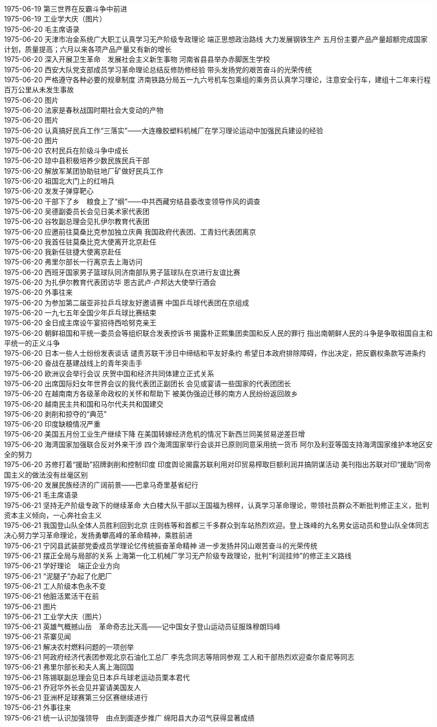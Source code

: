 1975-06-19 第三世界在反霸斗争中前进  
1975-06-19 工业学大庆（图片）  
1975-06-20 毛主席语录  
1975-06-20 天津市冶金系统广大职工认真学习无产阶级专政理论  端正思想政治路线  大力发展钢铁生产  五月份主要产品产量超额完成国家计划，质量提高；六月以来各项产品产量又有新的增长  
1975-06-20 深入开展卫生革命　发展社会主义新生事物  河南省县县举办赤脚医生学校  
1975-06-20 西安大队党支部成员学习革命理论总结反修防修经验  带头发扬党的艰苦奋斗的光荣传统  
1975-06-20 严格遵守各种必要的规章制度  济南铁路分局五一九六号机车包乘组的乘务员认真学习理论，注意安全行车，建组十二年来行程百万公里从未发生事故  
1975-06-20 图片  
1975-06-20 法家是春秋战国时期社会大变动的产物  
1975-06-20 图片  
1975-06-20 认真搞好民兵工作“三落实”——大连橡胶塑料机械厂在学习理论运动中加强民兵建设的经验  
1975-06-20 图片  
1975-06-20 农村民兵在阶级斗争中成长  
1975-06-20 琼中县积极培养少数民族民兵干部  
1975-06-20 解放军某团协助驻地厂矿做好民兵工作  
1975-06-20 祖国北大门上的红哨兵  
1975-06-20 发发子弹穿靶心  
1975-06-20 干部下了乡　粮食上了“纲”——中共西藏穷结县委改变领导作风的调查  
1975-06-20 吴德副委员长会见日美术家代表团  
1975-06-20 谷牧副总理会见扎伊尔教育代表团  
1975-06-20 应邀前往莫桑比克参加独立庆典  我国政府代表团、工青妇代表团离京  
1975-06-20 我首任驻莫桑比克大使离开北京赴任  
1975-06-20 我新任驻捷大使离京赴任  
1975-06-20 弗里尔部长一行离京去上海访问  
1975-06-20 西班牙国家男子篮球队同济南部队男子篮球队在京进行友谊比赛  
1975-06-20 为扎伊尔教育代表团访华  恩古武卢·卢邦达大使举行酒会  
1975-06-20 外事往来  
1975-06-20 为参加第二届亚非拉乒乓球友好邀请赛  中国乒乓球代表团在京组成  
1975-06-20 一九七五年全国少年乒乓球比赛结束  
1975-06-20 金日成主席设午宴招待西哈努克亲王  
1975-06-20 朝鲜祖国和平统一委员会等组织联合发表控诉书  揭露朴正熙集团卖国和反人民的罪行  指出南朝鲜人民的斗争是争取祖国自主和平统一的正义斗争  
1975-06-20 日本一些人士纷纷发表谈话  谴责苏联干涉日中缔结和平友好条约  希望日本政府排除障碍，作出决定，把反霸权条款写进条约  
1975-06-20 奋战在基建战线上的青年突击手  
1975-06-20 欧洲议会举行会议  庆贺中国和经济共同体建立正式关系  
1975-06-20 出席国际妇女年世界会议的我代表团正副团长  会见或宴请一些国家的代表团团长  
1975-06-20 在越南南方各级革命政权的关怀和帮助下  被美伪强迫迁移的南方人民纷纷返回故乡  
1975-06-20 越南民主共和国和马尔代夫共和国建交  
1975-06-20 剥削和掠夺的“典范”  
1975-06-20 印度缺粮情况严重  
1975-06-20 美国五月份工业生产继续下降  在美国转嫁经济危机的情况下新西兰同美贸易逆差巨增  
1975-06-20 海湾国家加强联合反对外来干涉  四个海湾国家举行会谈并已原则同意采用统一货币  阿尔及利亚等国支持海湾国家维护本地区安全的努力  
1975-06-20 苏修打着“援助”招牌剥削和控制印度  印度舆论揭露苏联利用对印贸易榨取巨额利润并搞阴谋活动  美刊指出苏联对印“援助”同帝国主义的做法没有丝毫区别  
1975-06-20 发展民族经济的广阔前景——巴拿马奇里基省纪行  
1975-06-21 毛主席语录  
1975-06-21 坚持无产阶级专政下的继续革命  大白楼大队干部以王国福为榜样，认真学习革命理论，带领社员群众不断批判修正主义，批判资本主义倾向，一心奔社会主义  
1975-06-21 我国登山队全体人员胜利回到北京  庄则栋等和首都三千多群众到车站热烈欢迎。登上珠峰的九名男女运动员和登山队全体同志决心努力学习革命理论，发扬勇攀高峰的革命精神，乘胜前进  
1975-06-21 宁冈县武装部党委成员学理论忆传统振奋革命精神  进一步发扬井冈山艰苦奋斗的光荣传统  
1975-06-21 摆正全局与局部的关系  上海第一化工机械厂学习无产阶级专政理论，批判“利润挂帅”的修正主义路线  
1975-06-21 学好理论　端正企业方向  
1975-06-21 “泥腿子”办起了化肥厂  
1975-06-21 工人阶级本色永不变  
1975-06-21 他脏活累活干在前  
1975-06-21 图片  
1975-06-21 工业学大庆（图片）  
1975-06-21 英雄气概撼山岳　革命奇志比天高——记中国女子登山运动员征服珠穆朗玛峰  
1975-06-21 茶寨见闻  
1975-06-21 解决农村燃料问题的一项创举  
1975-06-21 阿政府经济代表团参观北京石油化工总厂  李先念同志等陪同参观  工人和干部热烈欢迎查尔查尼等同志  
1975-06-21 弗里尔部长和夫人离上海回国  
1975-06-21 陈锡联副总理会见日本乒乓球老运动员栗本君代  
1975-06-21 乔冠华外长会见并宴请美国友人  
1975-06-21 亚洲杯足球赛第三分区赛继续进行  
1975-06-21 外事往来  
1975-06-21 统一认识加强领导　由点到面逐步推广  绵阳县大办沼气获得显著成绩  